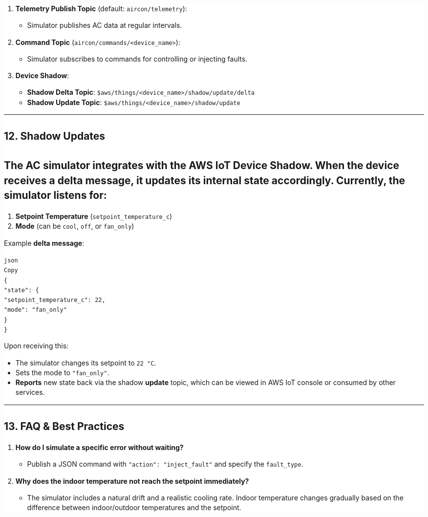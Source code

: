 1. **Telemetry Publish Topic** (default: `aircon/telemetry`):

    * Simulator publishes AC data at regular intervals.

1. **Command Topic** (`aircon/commands/<device_name>`):

    * Simulator subscribes to commands for controlling or injecting faults.

1. **Device Shadow**:

    * **Shadow Delta Topic**: `$aws/things/<device_name>/shadow/update/delta`
    * **Shadow Update Topic**: `$aws/things/<device_name>/shadow/update`

* * *

## 12. Shadow Updates

## The AC simulator integrates with the AWS IoT Device Shadow. When the device receives a **delta** message, it updates its internal state accordingly. Currently, the simulator listens for:

1. **Setpoint Temperature** (`setpoint_temperature_c`)
2. **Mode** (can be `cool`, `off`, or `fan_only`)

Example **delta message**:

```
json
Copy
{
"state": {
"setpoint_temperature_c": 22,
"mode": "fan_only"
}
}

```

Upon receiving this:

* The simulator changes its setpoint to `22 °C`.
* Sets the mode to `"fan_only"`.
* **Reports** new state back via the shadow **update** topic, which can be viewed in AWS IoT console or consumed by other services.

* * *

## 13. FAQ & Best Practices

1. **How do I simulate a specific error without waiting?**

    * Publish a JSON command with `"action": "inject_fault"` and specify the `fault_type`.

1. **Why does the indoor temperature not reach the setpoint immediately?**

    * The simulator includes a natural drift and a realistic cooling rate. Indoor temperature changes gradually based on the difference between indoor/outdoor temperatures and the setpoint.
